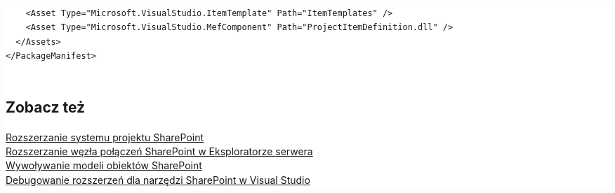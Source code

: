 ```  
    <Asset Type="Microsoft.VisualStudio.ItemTemplate" Path="ItemTemplates" />  
    <Asset Type="Microsoft.VisualStudio.MefComponent" Path="ProjectItemDefinition.dll" />  
  </Assets>  
</PackageManifest>  
  
```  
  
## <a name="see-also"></a>Zobacz też  
 [Rozszerzanie systemu projektu SharePoint](../sharepoint/extending-the-sharepoint-project-system.md)   
 [Rozszerzanie węzła połączeń SharePoint w Eksploratorze serwera](../sharepoint/extending-the-sharepoint-connections-node-in-server-explorer.md)   
 [Wywoływanie modeli obiektów SharePoint](../sharepoint/calling-into-the-sharepoint-object-models.md)   
 [Debugowanie rozszerzeń dla narzędzi SharePoint w Visual Studio](../sharepoint/debugging-extensions-for-the-sharepoint-tools-in-visual-studio.md)  
  
  